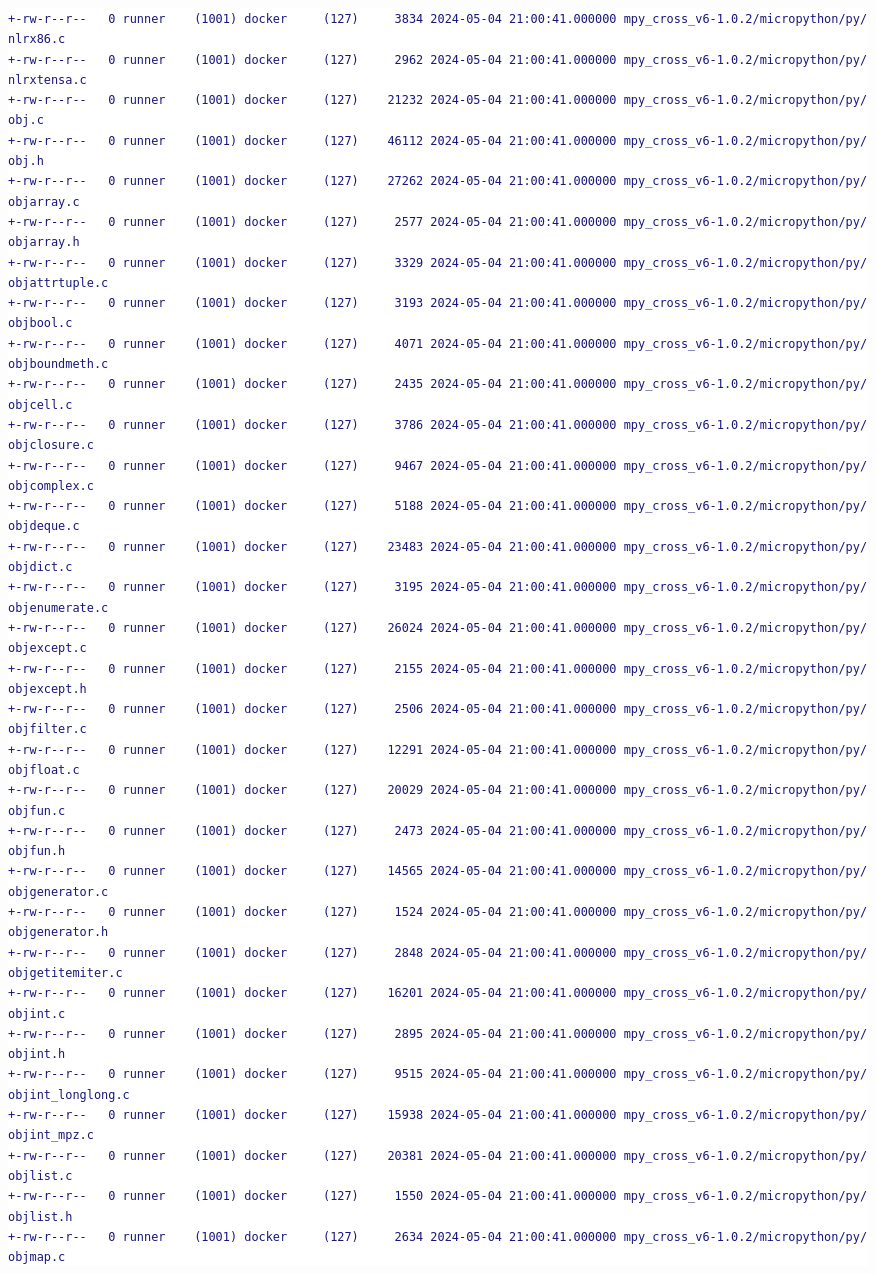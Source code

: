```diff
+-rw-r--r--   0 runner    (1001) docker     (127)     3834 2024-05-04 21:00:41.000000 mpy_cross_v6-1.0.2/micropython/py/nlrx86.c
+-rw-r--r--   0 runner    (1001) docker     (127)     2962 2024-05-04 21:00:41.000000 mpy_cross_v6-1.0.2/micropython/py/nlrxtensa.c
+-rw-r--r--   0 runner    (1001) docker     (127)    21232 2024-05-04 21:00:41.000000 mpy_cross_v6-1.0.2/micropython/py/obj.c
+-rw-r--r--   0 runner    (1001) docker     (127)    46112 2024-05-04 21:00:41.000000 mpy_cross_v6-1.0.2/micropython/py/obj.h
+-rw-r--r--   0 runner    (1001) docker     (127)    27262 2024-05-04 21:00:41.000000 mpy_cross_v6-1.0.2/micropython/py/objarray.c
+-rw-r--r--   0 runner    (1001) docker     (127)     2577 2024-05-04 21:00:41.000000 mpy_cross_v6-1.0.2/micropython/py/objarray.h
+-rw-r--r--   0 runner    (1001) docker     (127)     3329 2024-05-04 21:00:41.000000 mpy_cross_v6-1.0.2/micropython/py/objattrtuple.c
+-rw-r--r--   0 runner    (1001) docker     (127)     3193 2024-05-04 21:00:41.000000 mpy_cross_v6-1.0.2/micropython/py/objbool.c
+-rw-r--r--   0 runner    (1001) docker     (127)     4071 2024-05-04 21:00:41.000000 mpy_cross_v6-1.0.2/micropython/py/objboundmeth.c
+-rw-r--r--   0 runner    (1001) docker     (127)     2435 2024-05-04 21:00:41.000000 mpy_cross_v6-1.0.2/micropython/py/objcell.c
+-rw-r--r--   0 runner    (1001) docker     (127)     3786 2024-05-04 21:00:41.000000 mpy_cross_v6-1.0.2/micropython/py/objclosure.c
+-rw-r--r--   0 runner    (1001) docker     (127)     9467 2024-05-04 21:00:41.000000 mpy_cross_v6-1.0.2/micropython/py/objcomplex.c
+-rw-r--r--   0 runner    (1001) docker     (127)     5188 2024-05-04 21:00:41.000000 mpy_cross_v6-1.0.2/micropython/py/objdeque.c
+-rw-r--r--   0 runner    (1001) docker     (127)    23483 2024-05-04 21:00:41.000000 mpy_cross_v6-1.0.2/micropython/py/objdict.c
+-rw-r--r--   0 runner    (1001) docker     (127)     3195 2024-05-04 21:00:41.000000 mpy_cross_v6-1.0.2/micropython/py/objenumerate.c
+-rw-r--r--   0 runner    (1001) docker     (127)    26024 2024-05-04 21:00:41.000000 mpy_cross_v6-1.0.2/micropython/py/objexcept.c
+-rw-r--r--   0 runner    (1001) docker     (127)     2155 2024-05-04 21:00:41.000000 mpy_cross_v6-1.0.2/micropython/py/objexcept.h
+-rw-r--r--   0 runner    (1001) docker     (127)     2506 2024-05-04 21:00:41.000000 mpy_cross_v6-1.0.2/micropython/py/objfilter.c
+-rw-r--r--   0 runner    (1001) docker     (127)    12291 2024-05-04 21:00:41.000000 mpy_cross_v6-1.0.2/micropython/py/objfloat.c
+-rw-r--r--   0 runner    (1001) docker     (127)    20029 2024-05-04 21:00:41.000000 mpy_cross_v6-1.0.2/micropython/py/objfun.c
+-rw-r--r--   0 runner    (1001) docker     (127)     2473 2024-05-04 21:00:41.000000 mpy_cross_v6-1.0.2/micropython/py/objfun.h
+-rw-r--r--   0 runner    (1001) docker     (127)    14565 2024-05-04 21:00:41.000000 mpy_cross_v6-1.0.2/micropython/py/objgenerator.c
+-rw-r--r--   0 runner    (1001) docker     (127)     1524 2024-05-04 21:00:41.000000 mpy_cross_v6-1.0.2/micropython/py/objgenerator.h
+-rw-r--r--   0 runner    (1001) docker     (127)     2848 2024-05-04 21:00:41.000000 mpy_cross_v6-1.0.2/micropython/py/objgetitemiter.c
+-rw-r--r--   0 runner    (1001) docker     (127)    16201 2024-05-04 21:00:41.000000 mpy_cross_v6-1.0.2/micropython/py/objint.c
+-rw-r--r--   0 runner    (1001) docker     (127)     2895 2024-05-04 21:00:41.000000 mpy_cross_v6-1.0.2/micropython/py/objint.h
+-rw-r--r--   0 runner    (1001) docker     (127)     9515 2024-05-04 21:00:41.000000 mpy_cross_v6-1.0.2/micropython/py/objint_longlong.c
+-rw-r--r--   0 runner    (1001) docker     (127)    15938 2024-05-04 21:00:41.000000 mpy_cross_v6-1.0.2/micropython/py/objint_mpz.c
+-rw-r--r--   0 runner    (1001) docker     (127)    20381 2024-05-04 21:00:41.000000 mpy_cross_v6-1.0.2/micropython/py/objlist.c
+-rw-r--r--   0 runner    (1001) docker     (127)     1550 2024-05-04 21:00:41.000000 mpy_cross_v6-1.0.2/micropython/py/objlist.h
+-rw-r--r--   0 runner    (1001) docker     (127)     2634 2024-05-04 21:00:41.000000 mpy_cross_v6-1.0.2/micropython/py/objmap.c
```